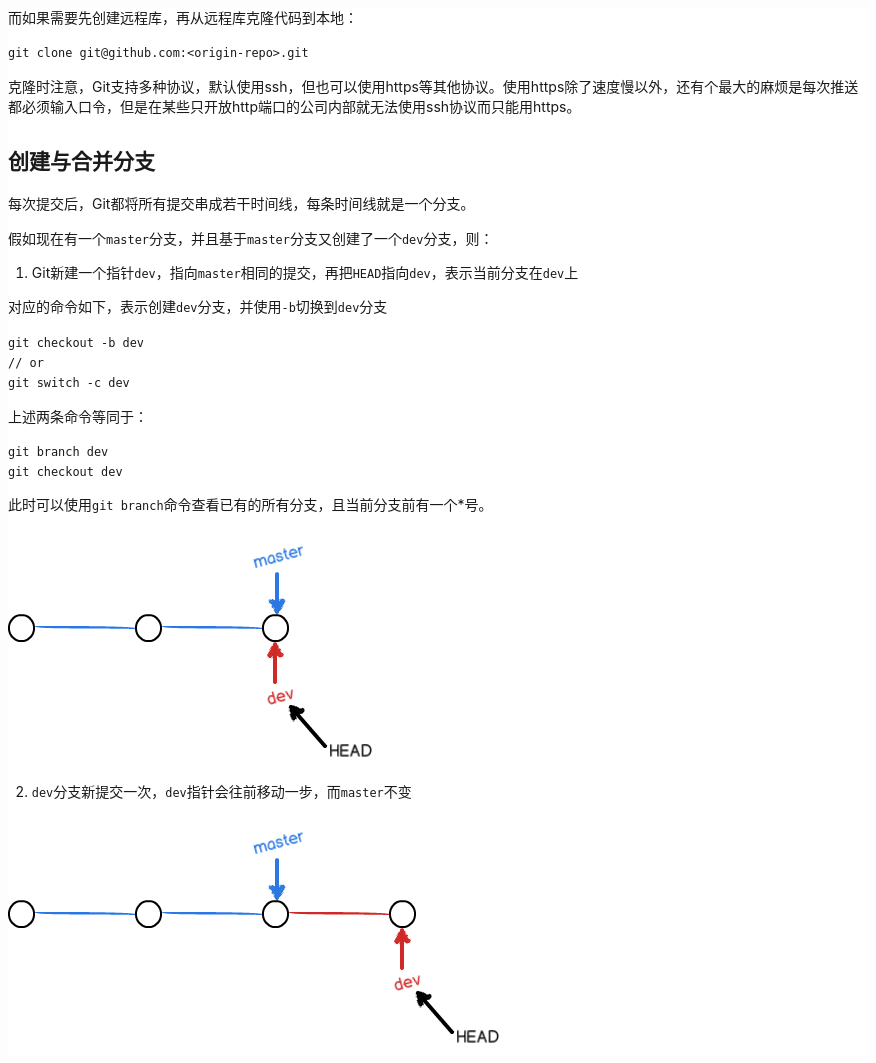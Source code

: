 而如果需要先创建远程库，再从远程库克隆代码到本地：


```git
git clone git@github.com:<origin-repo>.git
```


克隆时注意，Git支持多种协议，默认使用ssh，但也可以使用https等其他协议。使用https除了速度慢以外，还有个最大的麻烦是每次推送都必须输入口令，但是在某些只开放http端口的公司内部就无法使用ssh协议而只能用https。


## 创建与合并分支


每次提交后，Git都将所有提交串成若干时间线，每条时间线就是一个分支。


假如现在有一个`master`分支，并且基于`master`分支又创建了一个`dev`分支，则：


1. Git新建一个指针`dev`，指向`master`相同的提交，再把`HEAD`指向`dev`，表示当前分支在`dev`上

对应的命令如下，表示创建`dev`分支，并使用`-b`切换到`dev`分支
```git
git checkout -b dev
// or
git switch -c dev
```


上述两条命令等同于：


```git
git branch dev
git checkout dev
```


此时可以使用`git branch`命令查看已有的所有分支，且当前分支前有一个*号。


![branch1.png](https://raw.githubusercontent.com/MikeYan01/mikeyan01.github.io/master/assets/images/Git/branch1.png)


2. `dev`分支新提交一次，`dev`指针会往前移动一步，而`master`不变



![branch2.png](https://raw.githubusercontent.com/MikeYan01/mikeyan01.github.io/master/assets/images/Git/branch2.png)